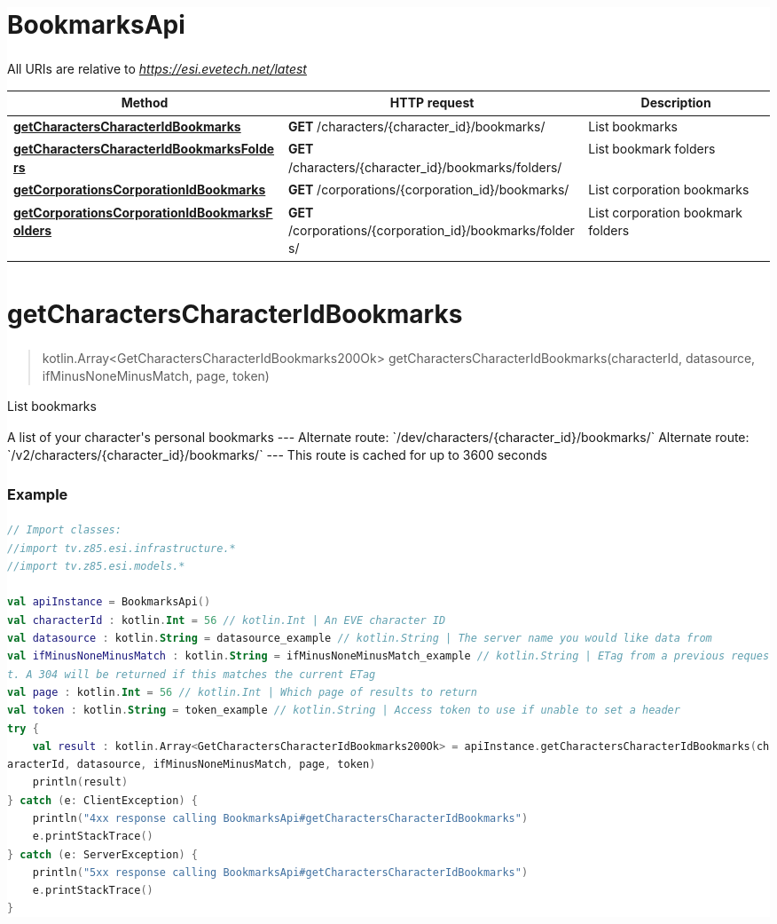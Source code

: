 # BookmarksApi

All URIs are relative to *https://esi.evetech.net/latest*

Method | HTTP request | Description
------------- | ------------- | -------------
[**getCharactersCharacterIdBookmarks**](BookmarksApi.md#getCharactersCharacterIdBookmarks) | **GET** /characters/{character_id}/bookmarks/ | List bookmarks
[**getCharactersCharacterIdBookmarksFolders**](BookmarksApi.md#getCharactersCharacterIdBookmarksFolders) | **GET** /characters/{character_id}/bookmarks/folders/ | List bookmark folders
[**getCorporationsCorporationIdBookmarks**](BookmarksApi.md#getCorporationsCorporationIdBookmarks) | **GET** /corporations/{corporation_id}/bookmarks/ | List corporation bookmarks
[**getCorporationsCorporationIdBookmarksFolders**](BookmarksApi.md#getCorporationsCorporationIdBookmarksFolders) | **GET** /corporations/{corporation_id}/bookmarks/folders/ | List corporation bookmark folders


<a name="getCharactersCharacterIdBookmarks"></a>
# **getCharactersCharacterIdBookmarks**
> kotlin.Array&lt;GetCharactersCharacterIdBookmarks200Ok&gt; getCharactersCharacterIdBookmarks(characterId, datasource, ifMinusNoneMinusMatch, page, token)

List bookmarks

A list of your character&#39;s personal bookmarks  --- Alternate route: &#x60;/dev/characters/{character_id}/bookmarks/&#x60;  Alternate route: &#x60;/v2/characters/{character_id}/bookmarks/&#x60;  --- This route is cached for up to 3600 seconds

### Example
```kotlin
// Import classes:
//import tv.z85.esi.infrastructure.*
//import tv.z85.esi.models.*

val apiInstance = BookmarksApi()
val characterId : kotlin.Int = 56 // kotlin.Int | An EVE character ID
val datasource : kotlin.String = datasource_example // kotlin.String | The server name you would like data from
val ifMinusNoneMinusMatch : kotlin.String = ifMinusNoneMinusMatch_example // kotlin.String | ETag from a previous request. A 304 will be returned if this matches the current ETag
val page : kotlin.Int = 56 // kotlin.Int | Which page of results to return
val token : kotlin.String = token_example // kotlin.String | Access token to use if unable to set a header
try {
    val result : kotlin.Array<GetCharactersCharacterIdBookmarks200Ok> = apiInstance.getCharactersCharacterIdBookmarks(characterId, datasource, ifMinusNoneMinusMatch, page, token)
    println(result)
} catch (e: ClientException) {
    println("4xx response calling BookmarksApi#getCharactersCharacterIdBookmarks")
    e.printStackTrace()
} catch (e: ServerException) {
    println("5xx response calling BookmarksApi#getCharactersCharacterIdBookmarks")
    e.printStackTrace()
}
```
